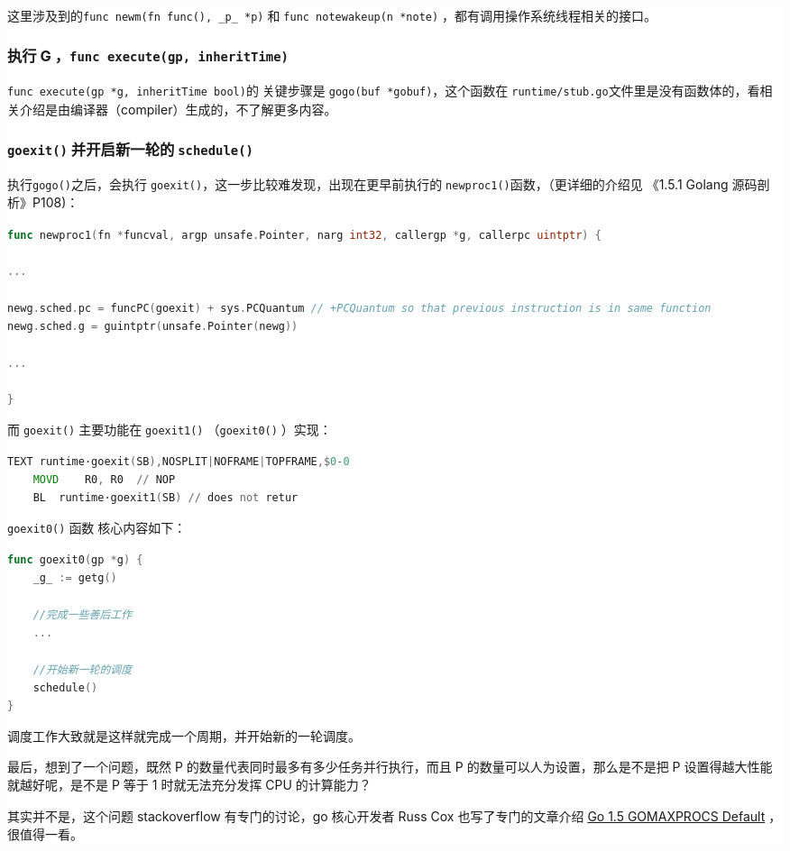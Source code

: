 这里涉及到的`func newm(fn func(), _p_ *p)` 和 `func notewakeup(n *note)` ，都有调用操作系统线程相关的接口。

### 执行 G ，`func execute(gp, inheritTime)`

`func execute(gp *g, inheritTime bool)`的 关键步骤是 `gogo(buf *gobuf)`，这个函数在 `runtime/stub.go`文件里是没有函数体的，看相关介绍是由编译器（compiler）生成的，不了解更多内容。

### `goexit()` 并开启新一轮的 `schedule()`

执行`gogo()`之后，会执行 `goexit()`，这一步比较难发现，出现在更早前执行的 `newproc1()`函数，（更详细的介绍见 《1.5.1 Golang 源码剖析》P108)：

```go
func newproc1(fn *funcval, argp unsafe.Pointer, narg int32, callergp *g, callerpc uintptr) {

...

newg.sched.pc = funcPC(goexit) + sys.PCQuantum // +PCQuantum so that previous instruction is in same function
newg.sched.g = guintptr(unsafe.Pointer(newg))

...

}
```
而 `goexit()` 主要功能在 `goexit1()` （`goexit0()` ）实现：

```asm
TEXT runtime·goexit(SB),NOSPLIT|NOFRAME|TOPFRAME,$0-0
	MOVD	R0, R0	// NOP
	BL	runtime·goexit1(SB)	// does not retur
```



 `goexit0()` 函数 核心内容如下：

```go
func goexit0(gp *g) {
	_g_ := getg()

	//完成一些善后工作
	...
	
	//开始新一轮的调度
	schedule()
}
```

调度工作大致就是这样就完成一个周期，并开始新的一轮调度。

最后，想到了一个问题，既然 P 的数量代表同时最多有多少任务并行执行，而且 P 的数量可以人为设置，那么是不是把 P 设置得越大性能就越好呢，是不是 P 等于 1 时就无法充分发挥 CPU 的计算能力？

其实并不是，这个问题 stackoverflow  有专门的讨论，go 核心开发者 Russ Cox 也写了专门的文章介绍 [Go 1.5 GOMAXPROCS Default](https://docs.google.com/document/d/1At2Ls5_fhJQ59kDK2DFVhFu3g5mATSXqqV5QrxinasI/preview) ，很值得一看。


